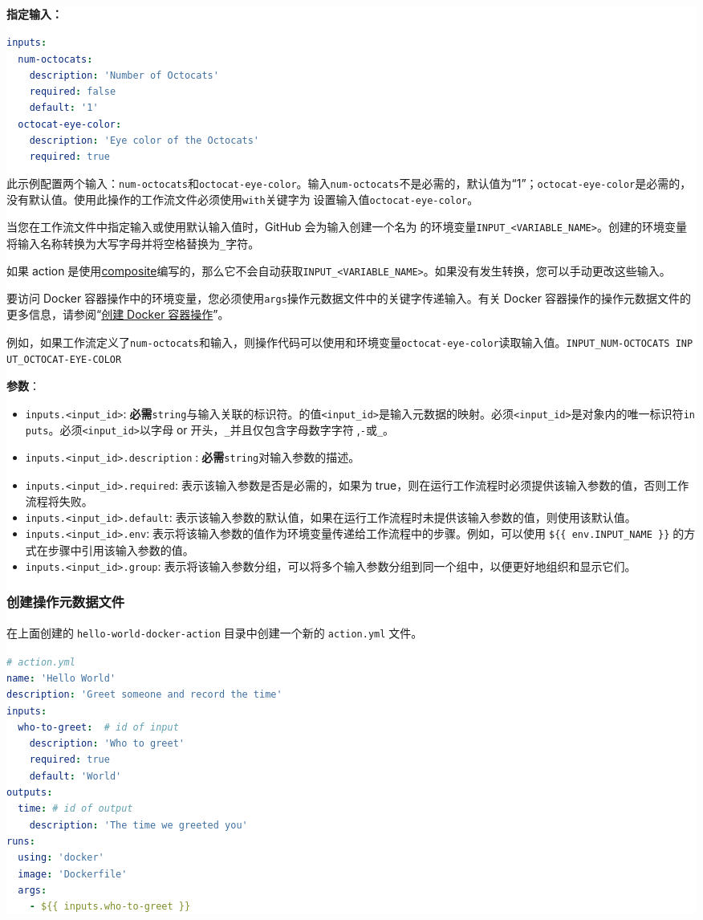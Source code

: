 

**指定输入：**

```yaml
inputs:
  num-octocats:
    description: 'Number of Octocats'
    required: false
    default: '1'
  octocat-eye-color:
    description: 'Eye color of the Octocats'
    required: true
```

此示例配置两个输入：`num-octocats`和`octocat-eye-color`。输入`num-octocats`不是必需的，默认值为“1”；`octocat-eye-color`是必需的，没有默认值。使用此操作的工作流文件必须使用`with`关键字为 设置输入值`octocat-eye-color`。

当您在工作流文件中指定输入或使用默认输入值时，GitHub 会为输入创建一个名为 的环境变量`INPUT_<VARIABLE_NAME>`。创建的环境变量将输入名称转换为大写字母并将空格替换为`_`字符。

如果 action 是使用[composite](https://docs.github.com/en/actions/creating-actions/creating-a-composite-action)编写的，那么它不会自动获取`INPUT_<VARIABLE_NAME>`。如果没有发生转换，您可以手动更改这些输入。

要访问 Docker 容器操作中的环境变量，您必须使用`args`操作元数据文件中的关键字传递输入。有关 Docker 容器操作的操作元数据文件的更多信息，请参阅“[创建 Docker 容器操作](https://docs.github.com/en/actions/creating-actions/creating-a-docker-container-action#creating-an-action-metadata-file)”。

例如，如果工作流定义了`num-octocats`和输入，则操作代码可以使用和环境变量`octocat-eye-color`读取输入值。`INPUT_NUM-OCTOCATS INPUT_OCTOCAT-EYE-COLOR`



**参数**：

+ `inputs.<input_id>`: **必需**`string`与输入关联的标识符。的值`<input_id>`是输入元数据的映射。必须`<input_id>`是对象内的唯一标识符`inputs`。必须`<input_id>`以字母 or 开头，`_`并且仅包含字母数字字符 ,`-`或`_`。

+ `inputs.<input_id>.description` : **必需**`string`对输入参数的描述。

- `inputs.<input_id>.required`: 表示该输入参数是否是必需的，如果为 true，则在运行工作流程时必须提供该输入参数的值，否则工作流程将失败。
- `inputs.<input_id>.default`: 表示该输入参数的默认值，如果在运行工作流程时未提供该输入参数的值，则使用该默认值。
- `inputs.<input_id>.env`: 表示将该输入参数的值作为环境变量传递给工作流程中的步骤。例如，可以使用 `${{ env.INPUT_NAME }}` 的方式在步骤中引用该输入参数的值。
- `inputs.<input_id>.group`: 表示将该输入参数分组，可以将多个输入参数分组到同一个组中，以便更好地组织和显示它们。





### 创建操作元数据文件

在上面创建的 `hello-world-docker-action` 目录中创建一个新的 `action.yml` 文件。

```yaml
# action.yml
name: 'Hello World'
description: 'Greet someone and record the time'
inputs:
  who-to-greet:  # id of input
    description: 'Who to greet'
    required: true
    default: 'World'
outputs:
  time: # id of output
    description: 'The time we greeted you'
runs:
  using: 'docker'
  image: 'Dockerfile'
  args:
    - ${{ inputs.who-to-greet }}
```
